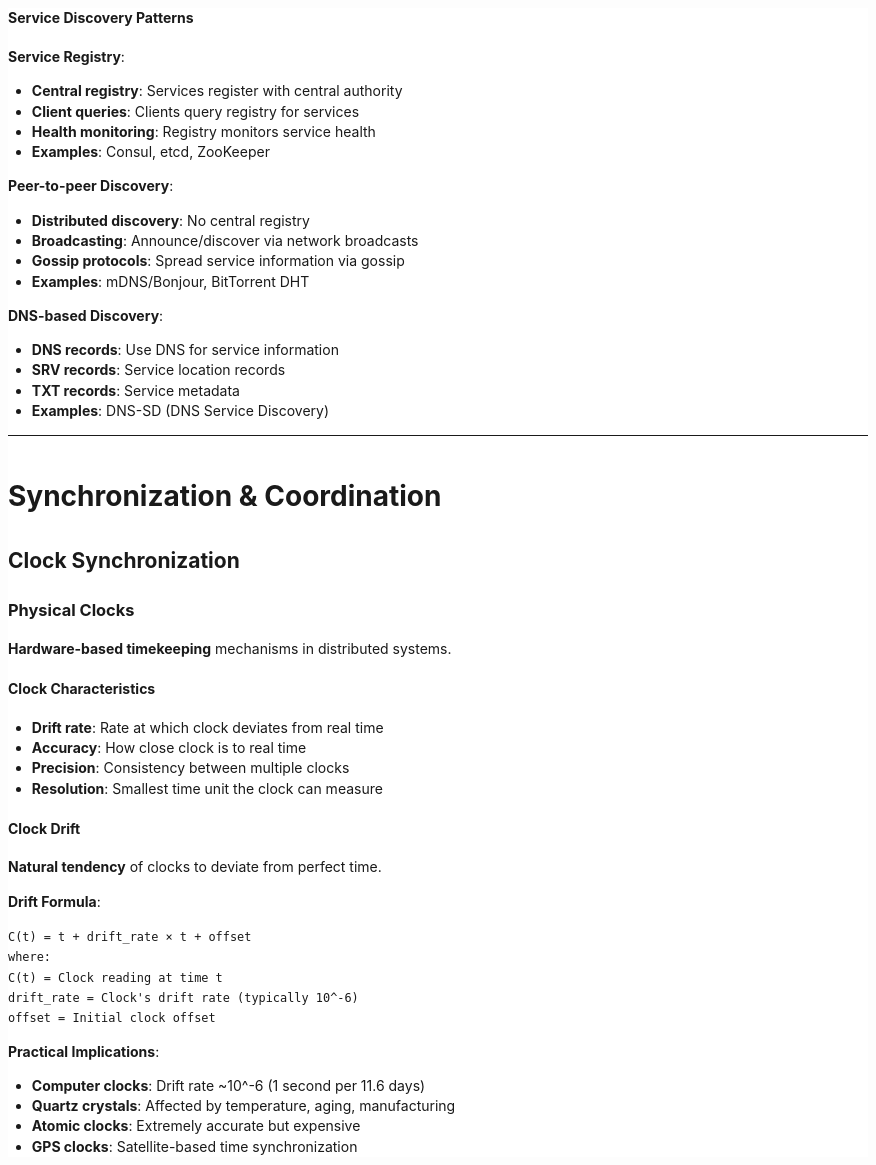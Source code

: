 #### Service Discovery Patterns

**Service Registry**:
- **Central registry**: Services register with central authority
- **Client queries**: Clients query registry for services
- **Health monitoring**: Registry monitors service health
- **Examples**: Consul, etcd, ZooKeeper

**Peer-to-peer Discovery**:
- **Distributed discovery**: No central registry
- **Broadcasting**: Announce/discover via network broadcasts
- **Gossip protocols**: Spread service information via gossip
- **Examples**: mDNS/Bonjour, BitTorrent DHT

**DNS-based Discovery**:
- **DNS records**: Use DNS for service information
- **SRV records**: Service location records
- **TXT records**: Service metadata
- **Examples**: DNS-SD (DNS Service Discovery)

---

# Synchronization & Coordination

## Clock Synchronization

### Physical Clocks
**Hardware-based timekeeping** mechanisms in distributed systems.

#### Clock Characteristics
- **Drift rate**: Rate at which clock deviates from real time
- **Accuracy**: How close clock is to real time
- **Precision**: Consistency between multiple clocks
- **Resolution**: Smallest time unit the clock can measure

#### Clock Drift
**Natural tendency** of clocks to deviate from perfect time.

**Drift Formula**:
```
C(t) = t + drift_rate × t + offset
where:
C(t) = Clock reading at time t
drift_rate = Clock's drift rate (typically 10^-6)
offset = Initial clock offset
```

**Practical Implications**:
- **Computer clocks**: Drift rate ~10^-6 (1 second per 11.6 days)
- **Quartz crystals**: Affected by temperature, aging, manufacturing
- **Atomic clocks**: Extremely accurate but expensive
- **GPS clocks**: Satellite-based time synchronization
